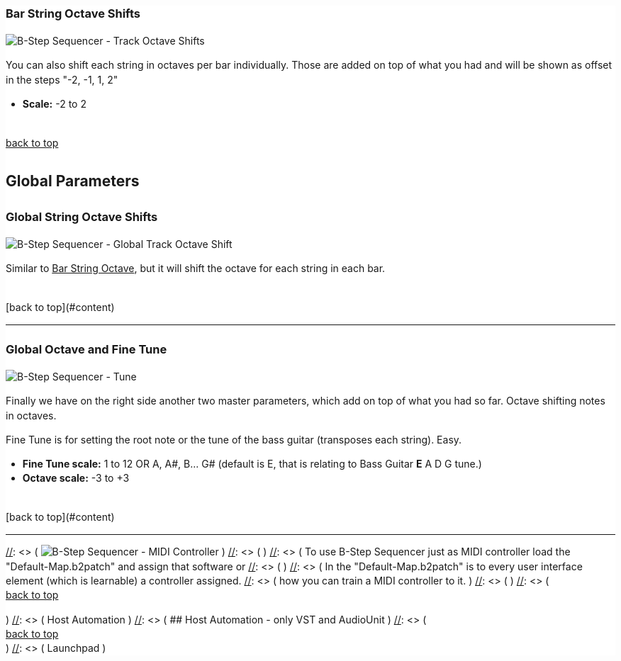 <a name="bar-string-octave-shifts"></a>

### Bar String Octave Shifts

![B-Step Sequencer - Track Octave Shifts](images/b-step-sequencer-bar-string-octave.gif)

You can also shift each string in octaves per bar individually. Those are added on top of what you had and will be shown
as offset in the steps "-2, -1, 1, 2"

* **Scale:** -2 to 2

<br /> [back to top](#content) </div><div class="manual">


[//]: <> ( *********************************************************** )

[//]: <> ( *********************************************************** )

[//]: <> ( Global Parameters )

[//]: <> ( *********************************************************** )

[//]: <> ( *********************************************************** )
<a name="global-functions"></a>

## Global Parameters

<a name="global-string-octave-shifts"></a>

### Global String Octave Shifts

![B-Step Sequencer - Global Track Octave Shift](images/b-step-sequencer-global-string-octave.gif)

Similar to [Bar String Octave](#bar-string-octave-shifts), but it will shift the octave for each string in each bar.

<br />
[back to top](#content)
<hr>

<a name="global-octave-and-fine-tune"></a>

### Global Octave and Fine Tune

![B-Step Sequencer - Tune](images/b-step-sequencer-global-octave-fine-tune.gif)

Finally we have on the right side another two master parameters, which add on top of what you had so far. Octave
shifting notes in octaves.

Fine Tune is for setting the root note or the tune of the bass guitar (transposes each string). Easy.

* **Fine Tune scale:** 1 to 12 OR A, A#, B... G# (default is E, that is relating to Bass Guitar **E** A D G tune.)
* **Octave scale:** -3 to +3

<br />
[back to top](#content)
<hr>


[//]: <> ( TODO: VST and AU setup )
[//]: <> ( TODO: VST AU compatibility mode. )
[//]: <> ( Quickie )
[//]: <> ( * <a href="https://www.youtube.com/watch?v=x2OG_pUYr64" target="_blank">Video: Using B-Step Sequencer in Bitwig</a> )
[//]: <> ( User Interface )
[//]: <> ( Basic Functions )
[//]: <> ( Chord Editor )
[//]: <> ( Tools )
[//]: <> ( Multidrag )
[//]: <> ( Master / Slave )
[//]: <> ( Load Save Project )
[//]: <> ( Presets )
[//]: <> ( Groovebox )
[//]: <> ( Shuffle Swing )
[//]: <> ( Runlight )
[//]: <> ( Layers )
[//]: <> ( Layer 2 )
[//]: <> ( Layer 3 )
[//]: <> ( Layer 4 )
[//]: <> ( Sequence Groups - Layer 4 )
[//]: <> ( Layer 5 )
[//]: <> ( Layer 6 )
[//]: <> ( Layer 7 )
[//]: <> ( Snapshots Clipboard )
[//]: <> ( Keyboard )
[//]: <> ( MIDI LEARN )
[//]: <> ( AS Controller )
[//]: <> ( ## Use B-Step as MIDI Controller from your iPad or Android Tablet <a name="as-midi-controller"></a> )
[//]: <> ( ![B-Step Sequencer - MIDI Controller](images/b-step-sequencer-as-midi-controller.gif) )
[//]: <> ( )
[//]: <> ( To use B-Step Sequencer just as MIDI controller load the "Default-Map.b2patch" and assign that software or
[//]: <> ( )
[//]: <> ( In the "Default-Map.b2patch" is to every user interface element (which is learnable) a controller assigned.
[//]: <> ( how you can train a MIDI controller to it. )
[//]: <> ( )
[//]: <> ( <br /> [back to top](#content) </div><div class="manual"> )
[//]: <> ( Host Automation )
[//]: <> ( ## Host Automation - only VST and AudioUnit <a name="automation-parameters"></a> )
[//]: <> ( <br /> [back to top](#content) </div><div class="manual"> )
[//]: <> ( Launchpad )